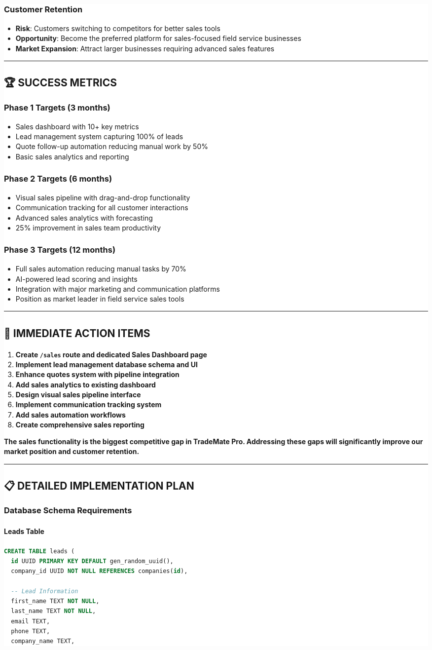 ### **Customer Retention**
- **Risk**: Customers switching to competitors for better sales tools
- **Opportunity**: Become the preferred platform for sales-focused field service businesses
- **Market Expansion**: Attract larger businesses requiring advanced sales features

---

## 🏆 **SUCCESS METRICS**

### **Phase 1 Targets (3 months)**
- Sales dashboard with 10+ key metrics
- Lead management system capturing 100% of leads
- Quote follow-up automation reducing manual work by 50%
- Basic sales analytics and reporting

### **Phase 2 Targets (6 months)**
- Visual sales pipeline with drag-and-drop functionality
- Communication tracking for all customer interactions
- Advanced sales analytics with forecasting
- 25% improvement in sales team productivity

### **Phase 3 Targets (12 months)**
- Full sales automation reducing manual tasks by 70%
- AI-powered lead scoring and insights
- Integration with major marketing and communication platforms
- Position as market leader in field service sales tools

---

## 🎯 **IMMEDIATE ACTION ITEMS**

1. **Create `/sales` route and dedicated Sales Dashboard page**
2. **Implement lead management database schema and UI**
3. **Enhance quotes system with pipeline integration**
4. **Add sales analytics to existing dashboard**
5. **Design visual sales pipeline interface**
6. **Implement communication tracking system**
7. **Add sales automation workflows**
8. **Create comprehensive sales reporting**

**The sales functionality is the biggest competitive gap in TradeMate Pro. Addressing these gaps will significantly improve our market position and customer retention.**

---

## 📋 **DETAILED IMPLEMENTATION PLAN**

### **Database Schema Requirements**

#### **Leads Table**
```sql
CREATE TABLE leads (
  id UUID PRIMARY KEY DEFAULT gen_random_uuid(),
  company_id UUID NOT NULL REFERENCES companies(id),

  -- Lead Information
  first_name TEXT NOT NULL,
  last_name TEXT NOT NULL,
  email TEXT,
  phone TEXT,
  company_name TEXT,

```